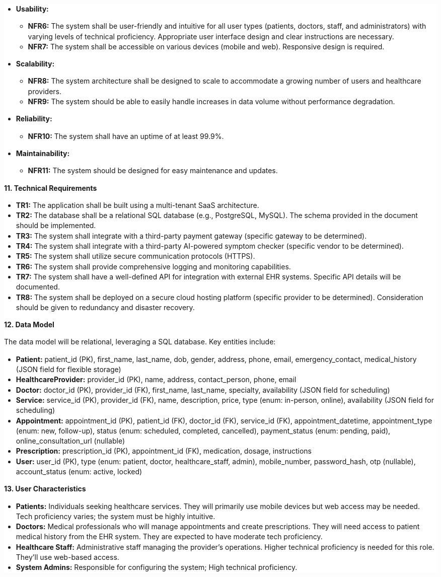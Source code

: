 * **Usability:**
    * **NFR6:** The system shall be user-friendly and intuitive for all user types (patients, doctors, staff, and administrators) with varying levels of technical proficiency. Appropriate user interface design and clear instructions are necessary.
    * **NFR7:** The system shall be accessible on various devices (mobile and web). Responsive design is required.

* **Scalability:**
    * **NFR8:** The system architecture shall be designed to scale to accommodate a growing number of users and healthcare providers.
    * **NFR9:** The system should be able to easily handle increases in data volume without performance degradation.

* **Reliability:**
    * **NFR10:** The system shall have an uptime of at least 99.9%.

* **Maintainability:**
    * **NFR11:** The system should be designed for easy maintenance and updates.

**11. Technical Requirements**

* **TR1:** The application shall be built using a multi-tenant SaaS architecture.
* **TR2:** The database shall be a relational SQL database (e.g., PostgreSQL, MySQL). The schema provided in the document should be implemented.
* **TR3:** The system shall integrate with a third-party payment gateway (specific gateway to be determined).
* **TR4:** The system shall integrate with a third-party AI-powered symptom checker (specific vendor to be determined).
* **TR5:** The system shall utilize secure communication protocols (HTTPS).
* **TR6:** The system shall provide comprehensive logging and monitoring capabilities.
* **TR7:** The system shall have a well-defined API for integration with external EHR systems. Specific API details will be documented.
* **TR8:** The system shall be deployed on a secure cloud hosting platform (specific provider to be determined). Consideration should be given to redundancy and disaster recovery.

**12. Data Model**

The data model will be relational, leveraging a SQL database. Key entities include:

* **Patient:** patient_id (PK), first_name, last_name, dob, gender, address, phone, email, emergency_contact, medical_history (JSON field for flexible storage)
* **HealthcareProvider:** provider_id (PK), name, address, contact_person, phone, email
* **Doctor:** doctor_id (PK), provider_id (FK), first_name, last_name, specialty, availability (JSON field for scheduling)
* **Service:** service_id (PK), provider_id (FK), name, description, price, type (enum: in-person, online), availability (JSON field for scheduling)
* **Appointment:** appointment_id (PK), patient_id (FK), doctor_id (FK), service_id (FK), appointment_datetime, appointment_type (enum: new, follow-up), status (enum: scheduled, completed, cancelled), payment_status (enum: pending, paid), online_consultation_url (nullable)
* **Prescription:** prescription_id (PK), appointment_id (FK), medication, dosage, instructions
* **User:** user_id (PK), type (enum: patient, doctor, healthcare_staff, admin), mobile_number, password_hash, otp (nullable), account_status (enum: active, locked)

**13. User Characteristics**

* **Patients:** Individuals seeking healthcare services. They will primarily use mobile devices but web access may be needed. Tech proficiency varies; the system must be highly intuitive.
* **Doctors:** Medical professionals who will manage appointments and create prescriptions. They will need access to patient medical history from the EHR system. They are expected to have moderate tech proficiency.
* **Healthcare Staff:** Administrative staff managing the provider’s operations. Higher technical proficiency is needed for this role. They’ll use web-based access.
* **System Admins:** Responsible for configuring the system; High technical proficiency.
